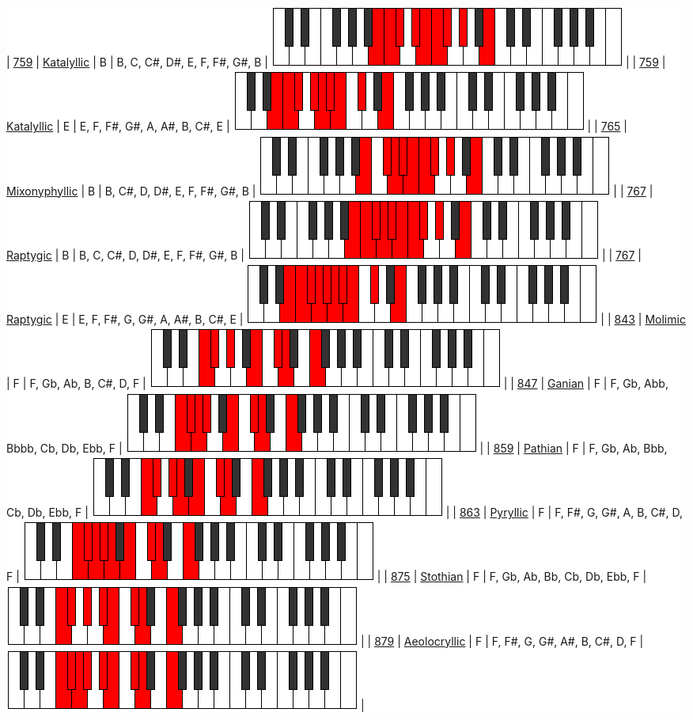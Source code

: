 | [759](https://ianring.com/musictheory/scales/759) | [Katalyllic](ModeBNaturalKatalyllic.md) | B | B, C, C#, D#, E, F, F#, G#, B | ![ModeBNaturalKatalyllic](ModeBNaturalKatalyllic.png) |
| [759](https://ianring.com/musictheory/scales/759) | [Katalyllic](ModeENaturalKatalyllic.md) | E | E, F, F#, G#, A, A#, B, C#, E | ![ModeENaturalKatalyllic](ModeENaturalKatalyllic.png) |
| [765](https://ianring.com/musictheory/scales/765) | [Mixonyphyllic](ModeBNaturalMixonyphyllic.md) | B | B, C#, D, D#, E, F, F#, G#, B | ![ModeBNaturalMixonyphyllic](ModeBNaturalMixonyphyllic.png) |
| [767](https://ianring.com/musictheory/scales/767) | [Raptygic](ModeBNaturalRaptygic.md) | B | B, C, C#, D, D#, E, F, F#, G#, B | ![ModeBNaturalRaptygic](ModeBNaturalRaptygic.png) |
| [767](https://ianring.com/musictheory/scales/767) | [Raptygic](ModeENaturalRaptygic.md) | E | E, F, F#, G, G#, A, A#, B, C#, E | ![ModeENaturalRaptygic](ModeENaturalRaptygic.png) |
| [843](https://ianring.com/musictheory/scales/843) | [Molimic](ModeFNaturalMolimic.md) | F | F, Gb, Ab, B, C#, D, F | ![ModeFNaturalMolimic](ModeFNaturalMolimic.png) |
| [847](https://ianring.com/musictheory/scales/847) | [Ganian](ModeFNaturalGanian.md) | F | F, Gb, Abb, Bbbb, Cb, Db, Ebb, F | ![ModeFNaturalGanian](ModeFNaturalGanian.png) |
| [859](https://ianring.com/musictheory/scales/859) | [Pathian](ModeFNaturalPathian.md) | F | F, Gb, Ab, Bbb, Cb, Db, Ebb, F | ![ModeFNaturalPathian](ModeFNaturalPathian.png) |
| [863](https://ianring.com/musictheory/scales/863) | [Pyryllic](ModeFNaturalPyryllic.md) | F | F, F#, G, G#, A, B, C#, D, F | ![ModeFNaturalPyryllic](ModeFNaturalPyryllic.png) |
| [875](https://ianring.com/musictheory/scales/875) | [Stothian](ModeFNaturalStothian.md) | F | F, Gb, Ab, Bb, Cb, Db, Ebb, F | ![ModeFNaturalStothian](ModeFNaturalStothian.png) |
| [879](https://ianring.com/musictheory/scales/879) | [Aeolocryllic](ModeFNaturalAeolocryllic.md) | F | F, F#, G, G#, A#, B, C#, D, F | ![ModeFNaturalAeolocryllic](ModeFNaturalAeolocryllic.png) |